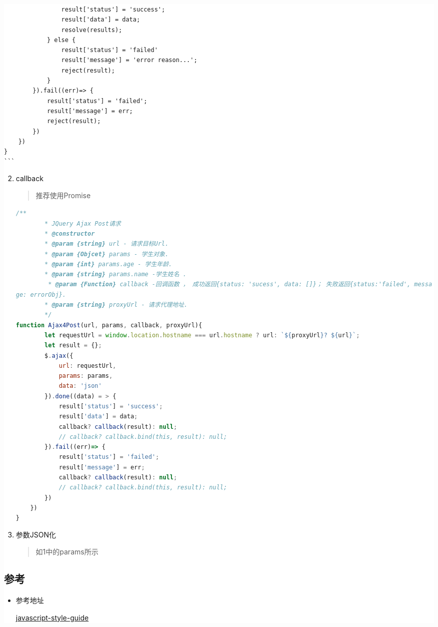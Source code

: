                     result['status'] = 'success';
                    result['data'] = data;
                    resolve(results);
                } else {
                    result['status'] = 'failed'
                    result['message'] = 'error reason...';
                    reject(result);
                }
            }).fail((err)=> {
                result['status'] = 'failed';
                result['message'] = err;
                reject(result);
            })
        })
    }
    ```
2. callback
    > 推荐使用Promise
    ```js
    /**
            * JQuery Ajax Post请求
            * @constructor
            * @param {string} url - 请求目标Url.
            * @param {Objcet} params - 学生对象.
            * @param {int} params.age - 学生年龄.
            * @param {string} params.name -学生姓名 .
             * @param {Function} callback -回调函数 ， 成功返回{status: 'sucess', data: []}； 失败返回{status:'failed', message: errorObj}.
            * @param {string} proxyUrl - 请求代理地址.
            */
    function Ajax4Post(url, params, callback, proxyUrl){
            let requestUrl = window.location.hostname === url.hostname ? url: `${proxyUrl}? ${url}`;
            let result = {};
            $.ajax({
                url: requestUrl,
                params: params,
                data: 'json'
            }).done((data) = > {
                result['status'] = 'success';
                result['data'] = data;
                callback? callback(result): null;
                // callback? callback.bind(this, result): null;
            }).fail((err)=> {
                result['status'] = 'failed';
                result['message'] = err;
                callback? callback(result): null;
                // callback? callback.bind(this, result): null;
            })
        })
    }
    ```
3. 参数JSON化
    > 如1中的params所示

## 参考

* 参考地址

    [javascript-style-guide](https://github.com/ecomfe/spec/blob/master/javascript-style-guide.md)
